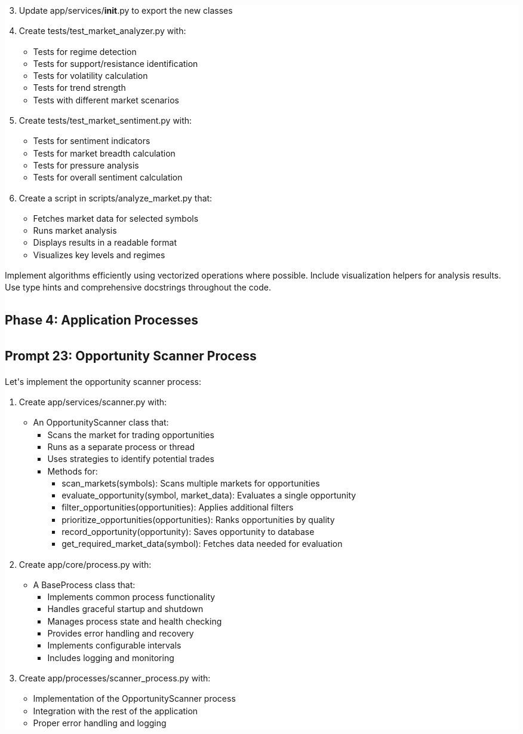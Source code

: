 3. Update app/services/__init__.py to export the new classes

4. Create tests/test_market_analyzer.py with:
   - Tests for regime detection
   - Tests for support/resistance identification
   - Tests for volatility calculation
   - Tests for trend strength
   - Tests with different market scenarios

5. Create tests/test_market_sentiment.py with:
   - Tests for sentiment indicators
   - Tests for market breadth calculation
   - Tests for pressure analysis
   - Tests for overall sentiment calculation

6. Create a script in scripts/analyze_market.py that:
   - Fetches market data for selected symbols
   - Runs market analysis
   - Displays results in a readable format
   - Visualizes key levels and regimes

Implement algorithms efficiently using vectorized operations where possible. Include visualization helpers for analysis results. Use type hints and comprehensive docstrings throughout the code.

## Phase 4: Application Processes

## Prompt 23: Opportunity Scanner Process

Let's implement the opportunity scanner process:

1. Create app/services/scanner.py with:
   - An OpportunityScanner class that:
     - Scans the market for trading opportunities
     - Runs as a separate process or thread
     - Uses strategies to identify potential trades
     - Methods for:
       - scan_markets(symbols): Scans multiple markets for opportunities
       - evaluate_opportunity(symbol, market_data): Evaluates a single opportunity
       - filter_opportunities(opportunities): Applies additional filters
       - prioritize_opportunities(opportunities): Ranks opportunities by quality
       - record_opportunity(opportunity): Saves opportunity to database
       - get_required_market_data(symbol): Fetches data needed for evaluation

2. Create app/core/process.py with:
   - A BaseProcess class that:
     - Implements common process functionality
     - Handles graceful startup and shutdown
     - Manages process state and health checking
     - Provides error handling and recovery
     - Implements configurable intervals
     - Includes logging and monitoring

3. Create app/processes/scanner_process.py with:
   - Implementation of the OpportunityScanner process
   - Integration with the rest of the application
   - Proper error handling and logging
